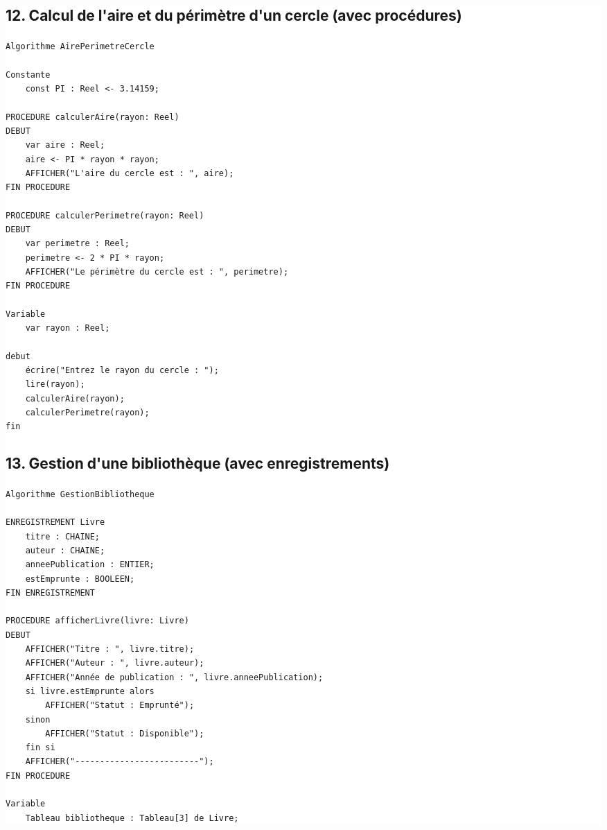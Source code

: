 ```
```

## 12. Calcul de l'aire et du périmètre d'un cercle (avec procédures)

```
Algorithme AirePerimetreCercle

Constante
    const PI : Reel <- 3.14159;

PROCEDURE calculerAire(rayon: Reel)
DEBUT
    var aire : Reel;
    aire <- PI * rayon * rayon;
    AFFICHER("L'aire du cercle est : ", aire);
FIN PROCEDURE

PROCEDURE calculerPerimetre(rayon: Reel)
DEBUT
    var perimetre : Reel;
    perimetre <- 2 * PI * rayon;
    AFFICHER("Le périmètre du cercle est : ", perimetre);
FIN PROCEDURE

Variable
    var rayon : Reel;

debut
    écrire("Entrez le rayon du cercle : ");
    lire(rayon);
    calculerAire(rayon);
    calculerPerimetre(rayon);
fin
```

## 13. Gestion d'une bibliothèque (avec enregistrements)

```
Algorithme GestionBibliotheque

ENREGISTREMENT Livre
    titre : CHAINE;
    auteur : CHAINE;
    anneePublication : ENTIER;
    estEmprunte : BOOLEEN;
FIN ENREGISTREMENT

PROCEDURE afficherLivre(livre: Livre)
DEBUT
    AFFICHER("Titre : ", livre.titre);
    AFFICHER("Auteur : ", livre.auteur);
    AFFICHER("Année de publication : ", livre.anneePublication);
    si livre.estEmprunte alors
        AFFICHER("Statut : Emprunté");
    sinon
        AFFICHER("Statut : Disponible");
    fin si
    AFFICHER("-------------------------");
FIN PROCEDURE

Variable
    Tableau bibliotheque : Tableau[3] de Livre;
```
